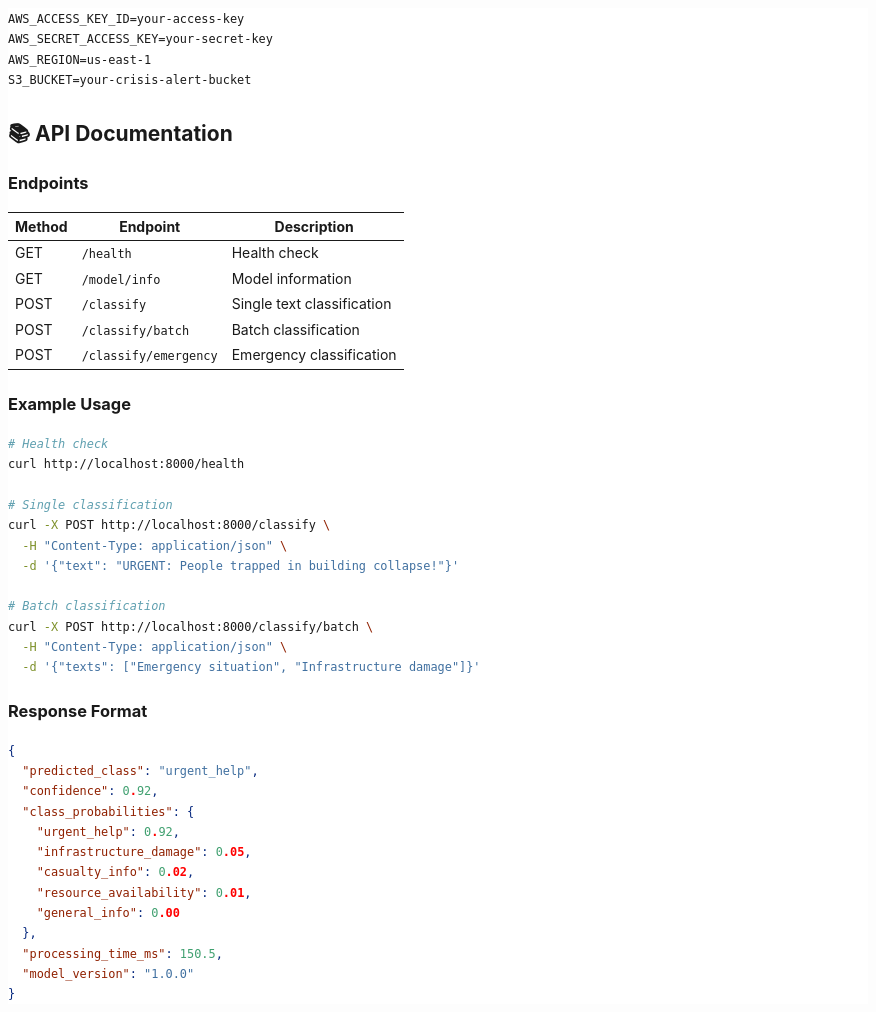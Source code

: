 ```env
AWS_ACCESS_KEY_ID=your-access-key
AWS_SECRET_ACCESS_KEY=your-secret-key
AWS_REGION=us-east-1
S3_BUCKET=your-crisis-alert-bucket
```

## 📚 API Documentation

### Endpoints

| Method | Endpoint | Description |
|--------|----------|-------------|
| GET | `/health` | Health check |
| GET | `/model/info` | Model information |
| POST | `/classify` | Single text classification |
| POST | `/classify/batch` | Batch classification |
| POST | `/classify/emergency` | Emergency classification |

### Example Usage

```bash
# Health check
curl http://localhost:8000/health

# Single classification
curl -X POST http://localhost:8000/classify \
  -H "Content-Type: application/json" \
  -d '{"text": "URGENT: People trapped in building collapse!"}'

# Batch classification
curl -X POST http://localhost:8000/classify/batch \
  -H "Content-Type: application/json" \
  -d '{"texts": ["Emergency situation", "Infrastructure damage"]}'
```

### Response Format

```json
{
  "predicted_class": "urgent_help",
  "confidence": 0.92,
  "class_probabilities": {
    "urgent_help": 0.92,
    "infrastructure_damage": 0.05,
    "casualty_info": 0.02,
    "resource_availability": 0.01,
    "general_info": 0.00
  },
  "processing_time_ms": 150.5,
  "model_version": "1.0.0"
}
```
